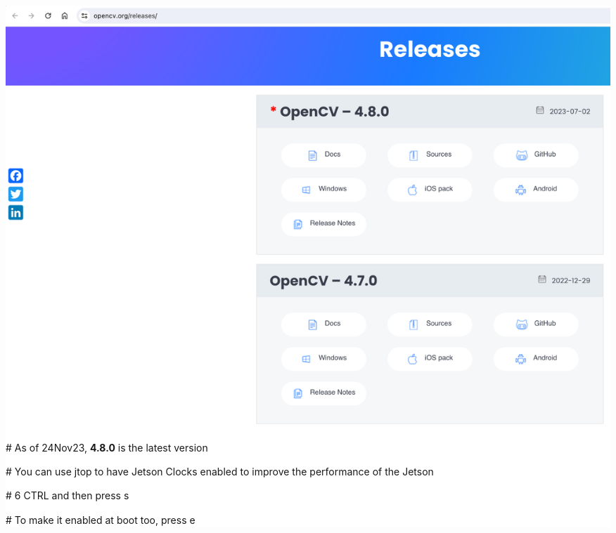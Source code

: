 ![](./60images/media/image3.png)

\# As of 24Nov23, **4.8.0** is the latest version

\# You can use jtop to have Jetson Clocks enabled to improve the
performance of the Jetson

\# 6 CTRL and then press s

\# To make it enabled at boot too, press e
